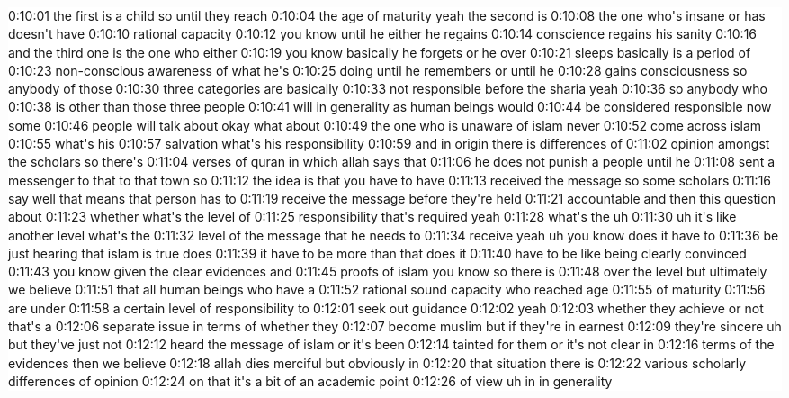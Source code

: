 <a onclick="modifyYTiframeseektime('601')">0:10:01 the first is a child so until they reach</a>
<a onclick="modifyYTiframeseektime('604')">0:10:04 the age of maturity yeah the second is</a>
<a onclick="modifyYTiframeseektime('608')">0:10:08 the one who's insane or has doesn't have</a>
<a onclick="modifyYTiframeseektime('610')">0:10:10 rational capacity</a>
<a onclick="modifyYTiframeseektime('612')">0:10:12 you know until he either he regains</a>
<a onclick="modifyYTiframeseektime('614')">0:10:14 conscience regains his sanity</a>
<a onclick="modifyYTiframeseektime('616')">0:10:16 and the third one is the one who either</a>
<a onclick="modifyYTiframeseektime('619')">0:10:19 you know basically he forgets or he over</a>
<a onclick="modifyYTiframeseektime('621')">0:10:21 sleeps basically is a period of</a>
<a onclick="modifyYTiframeseektime('623')">0:10:23 non-conscious awareness of what he's</a>
<a onclick="modifyYTiframeseektime('625')">0:10:25 doing until he remembers or until he</a>
<a onclick="modifyYTiframeseektime('628')">0:10:28 gains consciousness so anybody of those</a>
<a onclick="modifyYTiframeseektime('630')">0:10:30 three categories are basically</a>
<a onclick="modifyYTiframeseektime('633')">0:10:33 not responsible before the sharia yeah</a>
<a onclick="modifyYTiframeseektime('636')">0:10:36 so anybody who</a>
<a onclick="modifyYTiframeseektime('638')">0:10:38 is other than those three people</a>
<a onclick="modifyYTiframeseektime('641')">0:10:41 will in generality as human beings would</a>
<a onclick="modifyYTiframeseektime('644')">0:10:44 be considered responsible now some</a>
<a onclick="modifyYTiframeseektime('646')">0:10:46 people will talk about okay what about</a>
<a onclick="modifyYTiframeseektime('649')">0:10:49 the one who is unaware of islam never</a>
<a onclick="modifyYTiframeseektime('652')">0:10:52 come across islam</a>
<a onclick="modifyYTiframeseektime('655')">0:10:55 what's his</a>
<a onclick="modifyYTiframeseektime('657')">0:10:57 salvation what's his responsibility</a>
<a onclick="modifyYTiframeseektime('659')">0:10:59 and in origin there is differences of</a>
<a onclick="modifyYTiframeseektime('662')">0:11:02 opinion amongst the scholars so there's</a>
<a onclick="modifyYTiframeseektime('664')">0:11:04 verses of quran in which allah says that</a>
<a onclick="modifyYTiframeseektime('666')">0:11:06 he does not punish a people until he</a>
<a onclick="modifyYTiframeseektime('668')">0:11:08 sent a messenger to that to that town so</a>
<a onclick="modifyYTiframeseektime('672')">0:11:12 the idea is that you have to have</a>
<a onclick="modifyYTiframeseektime('673')">0:11:13 received the message so some scholars</a>
<a onclick="modifyYTiframeseektime('676')">0:11:16 say well that means that person has to</a>
<a onclick="modifyYTiframeseektime('679')">0:11:19 receive the message before they're held</a>
<a onclick="modifyYTiframeseektime('681')">0:11:21 accountable and then this question about</a>
<a onclick="modifyYTiframeseektime('683')">0:11:23 whether what's the level of</a>
<a onclick="modifyYTiframeseektime('685')">0:11:25 responsibility that's required yeah</a>
<a onclick="modifyYTiframeseektime('688')">0:11:28 what's the uh</a>
<a onclick="modifyYTiframeseektime('690')">0:11:30 uh it's like another level what's the</a>
<a onclick="modifyYTiframeseektime('692')">0:11:32 level of the message that he needs to</a>
<a onclick="modifyYTiframeseektime('694')">0:11:34 receive yeah uh you know does it have to</a>
<a onclick="modifyYTiframeseektime('696')">0:11:36 be just hearing that islam is true does</a>
<a onclick="modifyYTiframeseektime('699')">0:11:39 it have to be more than that does it</a>
<a onclick="modifyYTiframeseektime('700')">0:11:40 have to be like being clearly convinced</a>
<a onclick="modifyYTiframeseektime('703')">0:11:43 you know given the clear evidences and</a>
<a onclick="modifyYTiframeseektime('705')">0:11:45 proofs of islam you know so there is</a>
<a onclick="modifyYTiframeseektime('708')">0:11:48 over the level but ultimately we believe</a>
<a onclick="modifyYTiframeseektime('711')">0:11:51 that all human beings who have a</a>
<a onclick="modifyYTiframeseektime('712')">0:11:52 rational sound capacity who reached age</a>
<a onclick="modifyYTiframeseektime('715')">0:11:55 of maturity</a>
<a onclick="modifyYTiframeseektime('716')">0:11:56 are under</a>
<a onclick="modifyYTiframeseektime('718')">0:11:58 a certain level of responsibility to</a>
<a onclick="modifyYTiframeseektime('721')">0:12:01 seek out guidance</a>
<a onclick="modifyYTiframeseektime('722')">0:12:02 yeah</a>
<a onclick="modifyYTiframeseektime('723')">0:12:03 whether they achieve or not that's a</a>
<a onclick="modifyYTiframeseektime('726')">0:12:06 separate issue in terms of whether they</a>
<a onclick="modifyYTiframeseektime('727')">0:12:07 become muslim but if they're in earnest</a>
<a onclick="modifyYTiframeseektime('729')">0:12:09 they're sincere uh but they've just not</a>
<a onclick="modifyYTiframeseektime('732')">0:12:12 heard the message of islam or it's been</a>
<a onclick="modifyYTiframeseektime('734')">0:12:14 tainted for them or it's not clear in</a>
<a onclick="modifyYTiframeseektime('736')">0:12:16 terms of the evidences then we believe</a>
<a onclick="modifyYTiframeseektime('738')">0:12:18 allah dies merciful but obviously in</a>
<a onclick="modifyYTiframeseektime('740')">0:12:20 that situation there is</a>
<a onclick="modifyYTiframeseektime('742')">0:12:22 various scholarly differences of opinion</a>
<a onclick="modifyYTiframeseektime('744')">0:12:24 on that it's a bit of an academic point</a>
<a onclick="modifyYTiframeseektime('746')">0:12:26 of view uh in in generality</a>